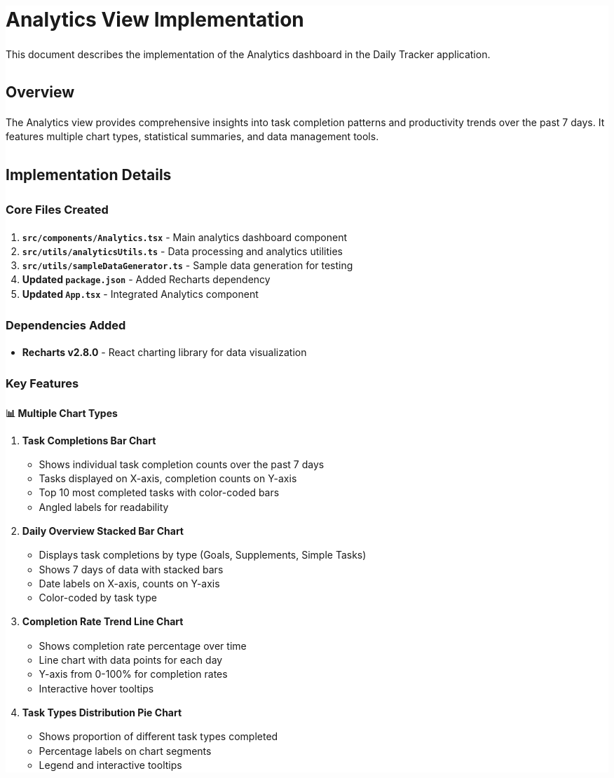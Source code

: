 # Analytics View Implementation

This document describes the implementation of the Analytics dashboard in the Daily Tracker application.

## Overview

The Analytics view provides comprehensive insights into task completion patterns and productivity trends over the past 7 days. It features multiple chart types, statistical summaries, and data management tools.

## Implementation Details

### Core Files Created

1. **`src/components/Analytics.tsx`** - Main analytics dashboard component
2. **`src/utils/analyticsUtils.ts`** - Data processing and analytics utilities
3. **`src/utils/sampleDataGenerator.ts`** - Sample data generation for testing
4. **Updated `package.json`** - Added Recharts dependency
5. **Updated `App.tsx`** - Integrated Analytics component

### Dependencies Added

- **Recharts v2.8.0** - React charting library for data visualization

### Key Features

#### 📊 **Multiple Chart Types**

1. **Task Completions Bar Chart**
   - Shows individual task completion counts over the past 7 days
   - Tasks displayed on X-axis, completion counts on Y-axis
   - Top 10 most completed tasks with color-coded bars
   - Angled labels for readability

2. **Daily Overview Stacked Bar Chart**
   - Displays task completions by type (Goals, Supplements, Simple Tasks)
   - Shows 7 days of data with stacked bars
   - Date labels on X-axis, counts on Y-axis
   - Color-coded by task type

3. **Completion Rate Trend Line Chart**
   - Shows completion rate percentage over time
   - Line chart with data points for each day
   - Y-axis from 0-100% for completion rates
   - Interactive hover tooltips

4. **Task Types Distribution Pie Chart**
   - Shows proportion of different task types completed
   - Percentage labels on chart segments
   - Legend and interactive tooltips
